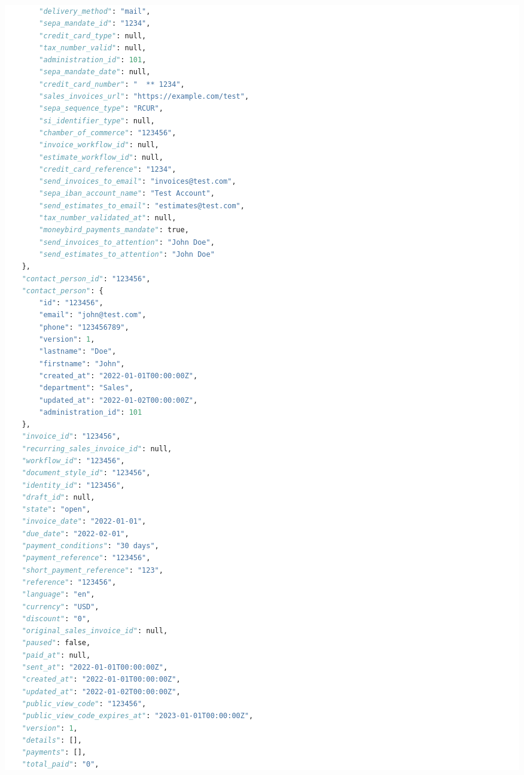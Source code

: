 ```python
        "delivery_method": "mail",
        "sepa_mandate_id": "1234",
        "credit_card_type": null,
        "tax_number_valid": null,
        "administration_id": 101,
        "sepa_mandate_date": null,
        "credit_card_number": "  ** 1234",
        "sales_invoices_url": "https://example.com/test",
        "sepa_sequence_type": "RCUR",
        "si_identifier_type": null,
        "chamber_of_commerce": "123456",
        "invoice_workflow_id": null,
        "estimate_workflow_id": null,
        "credit_card_reference": "1234",
        "send_invoices_to_email": "invoices@test.com",
        "sepa_iban_account_name": "Test Account",
        "send_estimates_to_email": "estimates@test.com",
        "tax_number_validated_at": null,
        "moneybird_payments_mandate": true,
        "send_invoices_to_attention": "John Doe",
        "send_estimates_to_attention": "John Doe"
    },
    "contact_person_id": "123456",
    "contact_person": {
        "id": "123456",
        "email": "john@test.com",
        "phone": "123456789",
        "version": 1,
        "lastname": "Doe",
        "firstname": "John",
        "created_at": "2022-01-01T00:00:00Z",
        "department": "Sales",
        "updated_at": "2022-01-02T00:00:00Z",
        "administration_id": 101
    },
    "invoice_id": "123456",
    "recurring_sales_invoice_id": null,
    "workflow_id": "123456",
    "document_style_id": "123456",
    "identity_id": "123456",
    "draft_id": null,
    "state": "open",
    "invoice_date": "2022-01-01",
    "due_date": "2022-02-01",
    "payment_conditions": "30 days",
    "payment_reference": "123456",
    "short_payment_reference": "123",
    "reference": "123456",
    "language": "en",
    "currency": "USD",
    "discount": "0",
    "original_sales_invoice_id": null,
    "paused": false,
    "paid_at": null,
    "sent_at": "2022-01-01T00:00:00Z",
    "created_at": "2022-01-01T00:00:00Z",
    "updated_at": "2022-01-02T00:00:00Z",
    "public_view_code": "123456",
    "public_view_code_expires_at": "2023-01-01T00:00:00Z",
    "version": 1,
    "details": [],
    "payments": [],
    "total_paid": "0",
```